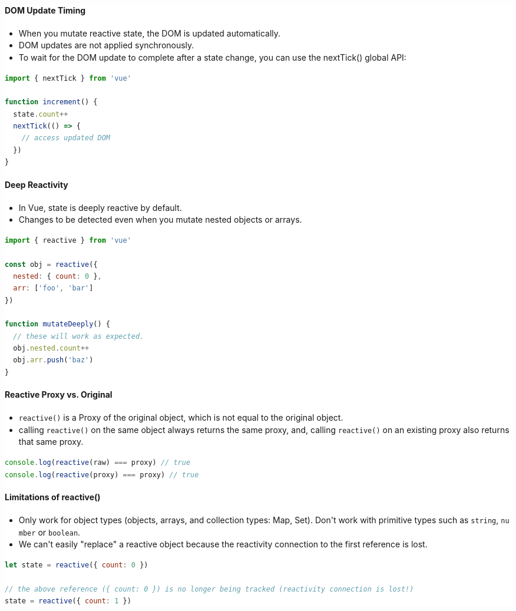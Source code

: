 #### DOM Update Timing
- When you mutate reactive state, the DOM is updated automatically.
- DOM updates are not applied synchronously.
- To wait for the DOM update to complete after a state change, you can use the nextTick() global API:
```js
import { nextTick } from 'vue'

function increment() {
  state.count++
  nextTick(() => {
    // access updated DOM
  })
}
```

#### Deep Reactivity
- In Vue, state is deeply reactive by default.
- Changes to be detected even when you mutate nested objects or arrays.

```js
import { reactive } from 'vue'

const obj = reactive({
  nested: { count: 0 },
  arr: ['foo', 'bar']
})

function mutateDeeply() {
  // these will work as expected.
  obj.nested.count++
  obj.arr.push('baz')
}
```

#### Reactive Proxy vs. Original
- `reactive()` is a Proxy of the original object, which is not equal to the original object.
- calling `reactive()` on the same object always returns the same proxy, and, calling `reactive()` on an existing proxy also returns that same proxy.

```js
console.log(reactive(raw) === proxy) // true
console.log(reactive(proxy) === proxy) // true
```

#### Limitations of reactive()
- Only work for object types (objects, arrays, and collection types: Map, Set). Don't work with primitive types such as `string`, `number` or `boolean`.
- We can't easily "replace" a reactive object because the reactivity connection to the first reference is lost.
```js
let state = reactive({ count: 0 })

// the above reference ({ count: 0 }) is no longer being tracked (reactivity connection is lost!)
state = reactive({ count: 1 })
```
